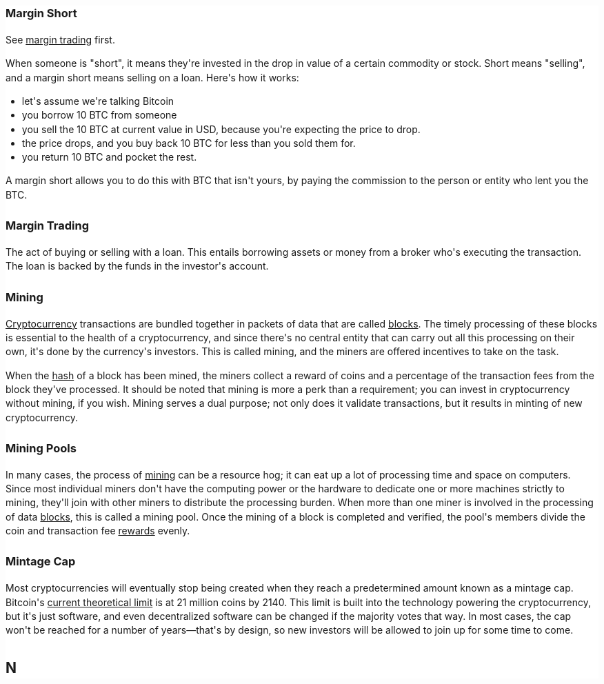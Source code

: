 ### Margin Short

See [margin trading](#margin-trading) first.

When someone is "short", it means they're invested in the drop in value of a certain commodity or stock. Short means "selling", and a margin short means selling on a loan. Here's how it works:

- let's assume we're talking Bitcoin
- you borrow 10 BTC from someone
- you sell the 10 BTC at current value in USD, because you're expecting the price to drop.
- the price drops, and you buy back 10 BTC for less than you sold them for.
- you return 10 BTC and pocket the rest.

A margin short allows you to do this with BTC that isn't yours, by paying the commission to the person or entity who lent you the BTC.

### Margin Trading

The act of buying or selling with a loan. This entails borrowing assets or money from a broker who's executing the transaction. The loan is backed by the funds in the investor's account.

### Mining

[Cryptocurrency][cc] transactions are bundled together in packets of data that are called [blocks](#block). The timely processing of these blocks is essential to the health of a cryptocurrency, and since there's no central entity that can carry out all this processing on their own, it's done by the currency's investors. This is called mining, and the miners are offered incentives to take on the task. 

When the [hash](#hash) of a block has been mined, the miners collect a reward of coins and a percentage of the transaction fees from the block they've processed. It should be noted that mining is more a perk than a requirement; you can invest in cryptocurrency without mining, if you wish. Mining serves a dual purpose; not only does it validate transactions, but it results in minting of new cryptocurrency. 

### Mining Pools

In many cases, the process of [mining](#mining) can be a resource hog; it can eat up a lot of processing time and space on computers. Since most individual miners don't have the computing power or the hardware to dedicate one or more machines strictly to mining, they'll join with other miners to distribute the processing burden. When more than one miner is involved in the processing of data [blocks](#block), this is called a mining pool. Once the mining of a block is completed and verified, the pool's members divide the coin and transaction fee [rewards](#block-reward) evenly.

### Mintage Cap

Most cryptocurrencies will eventually stop being created when they reach a predetermined amount known as a mintage cap. Bitcoin's [current theoretical limit][finite] is at 21 million coins by 2140. This limit is built into the technology powering the cryptocurrency, but it's just software, and even decentralized software can be changed if the majority votes that way. In most cases, the cap won't be reached for a number of years—that's by design, so new investors will be allowed to join up for some time to come.

## N


[wallet]: https://bitfalls.com/2017/08/31/what-cryptocurrency-wallet/
[blockchain]: https://bitfalls.com/2017/08/20/blockchain-explained-blockchain-works/
[forks]: https://bitfalls.com/2017/09/27/hard-fork-vs-soft-fork
[eth]: https://bitfalls.com/2017/09/19/what-ethereum-compare-to-bitcoin/
[bubble]: https://bitfalls.com/2017/09/06/bitcoin-bubble/
[tweets]: https://bitfalls.com/2017/09/12/tweets-destroy-markets-fud-chinese-bitcoin-bans/
[github]: https://github.com/bitfalls/bitfalls_content
[coinbase]: https://www.coinbase.com/join/542b0423734ab06764000001
[bittrex]: https://bittrex.com
[kraken]: https://kraken.com
[poloniex]: https://poloniex.com
[okcoin]: https://okcoin.cn
[btcc]: https://www.btcc.com/
[litebit]: https://www.litebit.eu?referrer=111550
[fontas]: https://twitter.com/Fontase
[spoofy]: https://medium.com/@bitfinexed/meet-spoofy-how-a-single-entity-dominates-the-price-of-bitcoin-39c711d28eb4
[finite]: https://bitfalls.com/2017/09/17/bitcoin-finite-just-myth/
[ledger]: https://bitfalls.com/2017/09/08/hardware-wallets-like-ledger-nano-s-work/
[ledgershop]: https://bitfalls.com/shop/ledger-nano-s-bitfalls/
[wallsec]: https://bitfalls.com/2017/09/08/best-ways-protect-cryptocurrency-wallet/
[anon]: https://bitfalls.com/2017/09/18/anonymous-cryptocurrencies-like-bitcoin/
[cc]: https://bitfalls.com/2017/08/20/cryptocurrency/
[zhedge]: http://www.zerohedge.com/news/2017-09-28/meet-worlds-no1-bitcoin-derivatives-trader-its-pure-unlicensed-capitalism
[startbtc]: https://bitfalls.com/2017/09/01/send-receive-bitcoin/